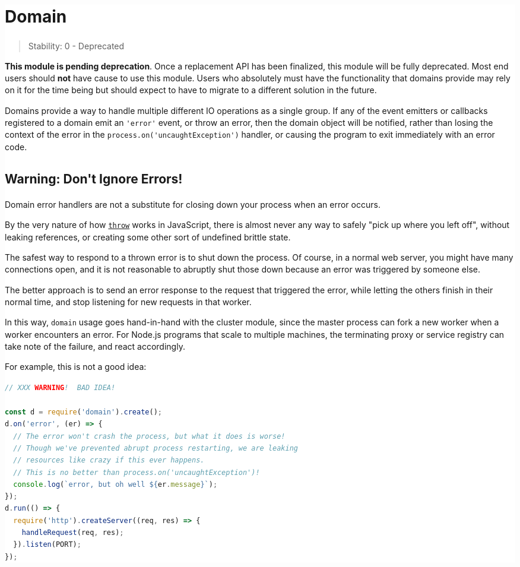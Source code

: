 # Domain



> Stability: 0 - Deprecated

**This module is pending deprecation**. Once a replacement API has been
finalized, this module will be fully deprecated. Most end users should
**not** have cause to use this module. Users who absolutely must have
the functionality that domains provide may rely on it for the time being
but should expect to have to migrate to a different solution
in the future.

Domains provide a way to handle multiple different IO operations as a
single group. If any of the event emitters or callbacks registered to a
domain emit an `'error'` event, or throw an error, then the domain object
will be notified, rather than losing the context of the error in the
`process.on('uncaughtException')` handler, or causing the program to
exit immediately with an error code.

## Warning: Don't Ignore Errors!



Domain error handlers are not a substitute for closing down your
process when an error occurs.

By the very nature of how [`throw`][] works in JavaScript, there is almost
never any way to safely "pick up where you left off", without leaking
references, or creating some other sort of undefined brittle state.

The safest way to respond to a thrown error is to shut down the
process. Of course, in a normal web server, you might have many
connections open, and it is not reasonable to abruptly shut those down
because an error was triggered by someone else.

The better approach is to send an error response to the request that
triggered the error, while letting the others finish in their normal
time, and stop listening for new requests in that worker.

In this way, `domain` usage goes hand-in-hand with the cluster module,
since the master process can fork a new worker when a worker
encounters an error. For Node.js programs that scale to multiple
machines, the terminating proxy or service registry can take note of
the failure, and react accordingly.

For example, this is not a good idea:

```js
// XXX WARNING!  BAD IDEA!

const d = require('domain').create();
d.on('error', (er) => {
  // The error won't crash the process, but what it does is worse!
  // Though we've prevented abrupt process restarting, we are leaking
  // resources like crazy if this ever happens.
  // This is no better than process.on('uncaughtException')!
  console.log(`error, but oh well ${er.message}`);
});
d.run(() => {
  require('http').createServer((req, res) => {
    handleRequest(req, res);
  }).listen(PORT);
});
```


[`domain.add(emitter)`]: #domain_domain_add_emitter
[`domain.bind(callback)`]: #domain_domain_bind_callback
[`domain.dispose()`]: #domain_domain_dispose
[`domain.exit()`]: #domain_domain_exit
[`Error`]: errors.html#errors_class_error
[`EventEmitter`]: events.html#events_class_eventemitter
[`setInterval()`]: timers.html#timers_setinterval_callback_delay_args
[`setTimeout()`]: timers.html#timers_settimeout_callback_delay_args
[`throw`]: https://developer.mozilla.org/en-US/docs/Web/JavaScript/Reference/Statements/throw